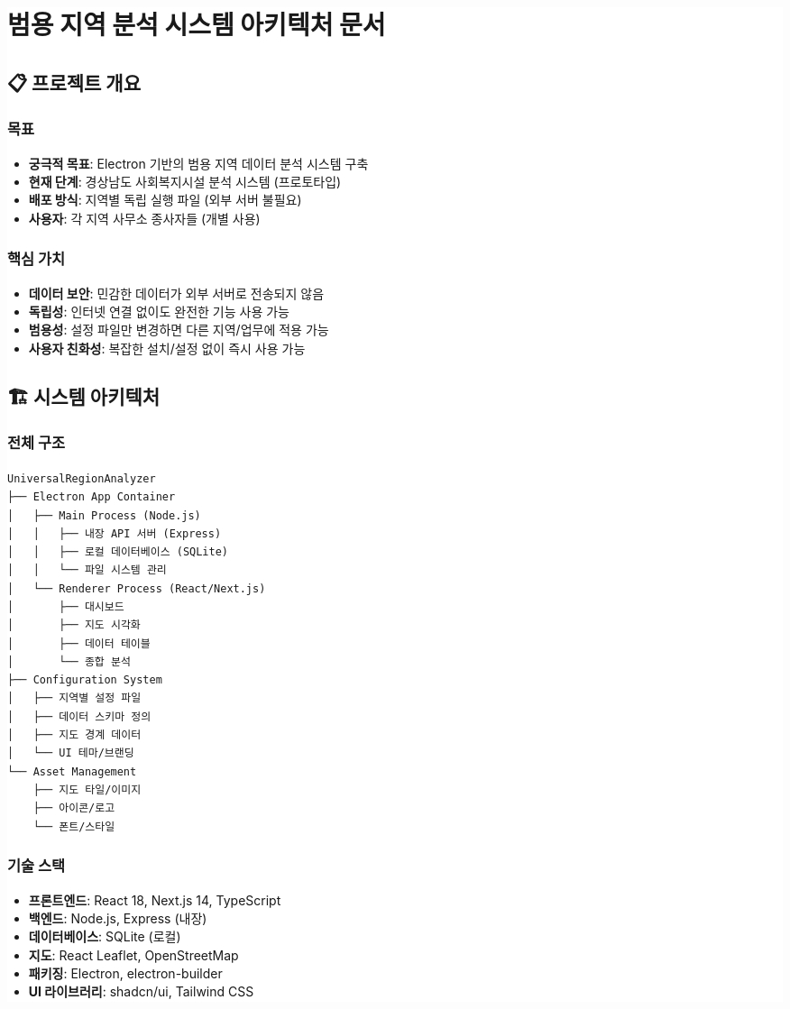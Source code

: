 # 범용 지역 분석 시스템 아키텍처 문서

## 📋 프로젝트 개요

### 목표
- **궁극적 목표**: Electron 기반의 범용 지역 데이터 분석 시스템 구축
- **현재 단계**: 경상남도 사회복지시설 분석 시스템 (프로토타입)
- **배포 방식**: 지역별 독립 실행 파일 (외부 서버 불필요)
- **사용자**: 각 지역 사무소 종사자들 (개별 사용)

### 핵심 가치
- **데이터 보안**: 민감한 데이터가 외부 서버로 전송되지 않음
- **독립성**: 인터넷 연결 없이도 완전한 기능 사용 가능
- **범용성**: 설정 파일만 변경하면 다른 지역/업무에 적용 가능
- **사용자 친화성**: 복잡한 설치/설정 없이 즉시 사용 가능

## 🏗️ 시스템 아키텍처

### 전체 구조
```
UniversalRegionAnalyzer
├── Electron App Container
│   ├── Main Process (Node.js)
│   │   ├── 내장 API 서버 (Express)
│   │   ├── 로컬 데이터베이스 (SQLite)
│   │   └── 파일 시스템 관리
│   └── Renderer Process (React/Next.js)
│       ├── 대시보드
│       ├── 지도 시각화
│       ├── 데이터 테이블
│       └── 종합 분석
├── Configuration System
│   ├── 지역별 설정 파일
│   ├── 데이터 스키마 정의
│   ├── 지도 경계 데이터
│   └── UI 테마/브랜딩
└── Asset Management
    ├── 지도 타일/이미지
    ├── 아이콘/로고
    └── 폰트/스타일
```

### 기술 스택
- **프론트엔드**: React 18, Next.js 14, TypeScript
- **백엔드**: Node.js, Express (내장)
- **데이터베이스**: SQLite (로컬)
- **지도**: React Leaflet, OpenStreetMap
- **패키징**: Electron, electron-builder
- **UI 라이브러리**: shadcn/ui, Tailwind CSS
